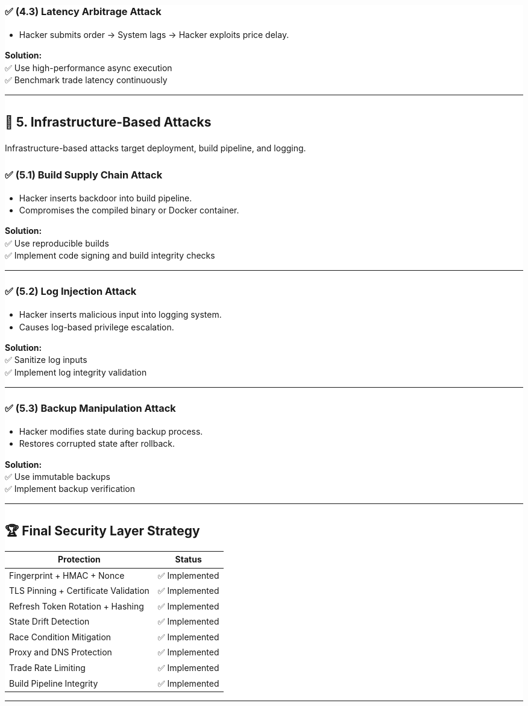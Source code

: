 
### ✅ **(4.3) Latency Arbitrage Attack**  
- Hacker submits order → System lags → Hacker exploits price delay.  

**Solution:**  
✅ Use high-performance async execution  
✅ Benchmark trade latency continuously  

---

## 🚀 **5. Infrastructure-Based Attacks**  
Infrastructure-based attacks target deployment, build pipeline, and logging.

### ✅ **(5.1) Build Supply Chain Attack**  
- Hacker inserts backdoor into build pipeline.  
- Compromises the compiled binary or Docker container.  

**Solution:**  
✅ Use reproducible builds  
✅ Implement code signing and build integrity checks  

---

### ✅ **(5.2) Log Injection Attack**  
- Hacker inserts malicious input into logging system.  
- Causes log-based privilege escalation.  

**Solution:**  
✅ Sanitize log inputs  
✅ Implement log integrity validation  

---

### ✅ **(5.3) Backup Manipulation Attack**  
- Hacker modifies state during backup process.  
- Restores corrupted state after rollback.  

**Solution:**  
✅ Use immutable backups  
✅ Implement backup verification  

---

## 🏆 **Final Security Layer Strategy**  
| Protection | Status |
|------------|--------|
| Fingerprint + HMAC + Nonce | ✅ Implemented |
| TLS Pinning + Certificate Validation | ✅ Implemented |
| Refresh Token Rotation + Hashing | ✅ Implemented |
| State Drift Detection | ✅ Implemented |
| Race Condition Mitigation | ✅ Implemented |
| Proxy and DNS Protection | ✅ Implemented |
| Trade Rate Limiting | ✅ Implemented |
| Build Pipeline Integrity | ✅ Implemented |

---